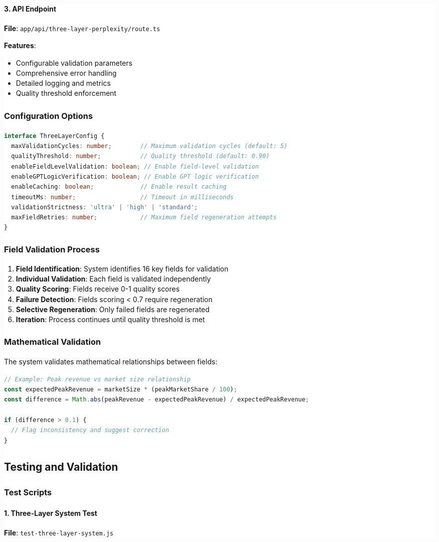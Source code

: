#### 3. API Endpoint
**File**: `app/api/three-layer-perplexity/route.ts`

**Features**:
- Configurable validation parameters
- Comprehensive error handling
- Detailed logging and metrics
- Quality threshold enforcement

### Configuration Options

```typescript
interface ThreeLayerConfig {
  maxValidationCycles: number;        // Maximum validation cycles (default: 5)
  qualityThreshold: number;           // Quality threshold (default: 0.90)
  enableFieldLevelValidation: boolean; // Enable field-level validation
  enableGPTLogicVerification: boolean; // Enable GPT logic verification
  enableCaching: boolean;             // Enable result caching
  timeoutMs: number;                  // Timeout in milliseconds
  validationStrictness: 'ultra' | 'high' | 'standard';
  maxFieldRetries: number;            // Maximum field regeneration attempts
}
```

### Field Validation Process

1. **Field Identification**: System identifies 16 key fields for validation
2. **Individual Validation**: Each field is validated independently
3. **Quality Scoring**: Fields receive 0-1 quality scores
4. **Failure Detection**: Fields scoring < 0.7 require regeneration
5. **Selective Regeneration**: Only failed fields are regenerated
6. **Iteration**: Process continues until quality threshold is met

### Mathematical Validation

The system validates mathematical relationships between fields:

```typescript
// Example: Peak revenue vs market size relationship
const expectedPeakRevenue = marketSize * (peakMarketShare / 100);
const difference = Math.abs(peakRevenue - expectedPeakRevenue) / expectedPeakRevenue;

if (difference > 0.1) {
  // Flag inconsistency and suggest correction
}
```

## Testing and Validation

### Test Scripts

#### 1. Three-Layer System Test
**File**: `test-three-layer-system.js`

